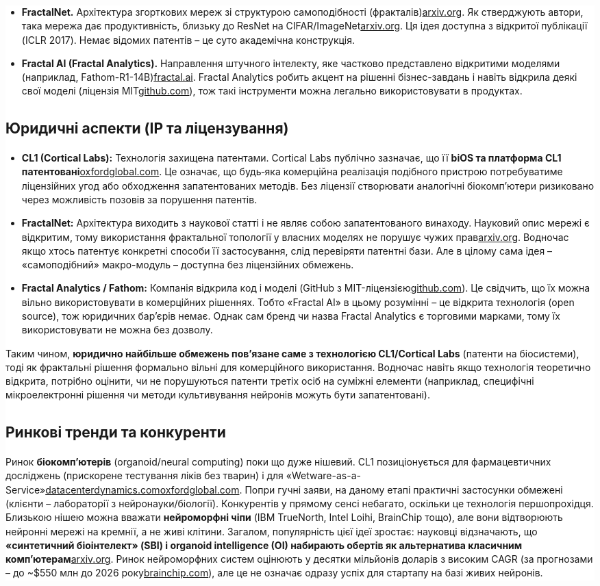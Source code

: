 *   **FractalNet.** Архітектура згорткових мереж зі структурою самоподібності (фракталів)[arxiv.org](https://arxiv.org/abs/1605.07648#:~:text=,Rather%2C%20the%20key%20may). Як стверджують автори, така мережа дає продуктивність, близьку до ResNet на CIFAR/ImageNet[arxiv.org](https://arxiv.org/abs/1605.07648#:~:text=,Rather%2C%20the%20key%20may). Ця ідея доступна з відкритої публікації (ICLR 2017). Немає відомих патентів – це суто академічна конструкція.
    
*   **Fractal AI (Fractal Analytics).** Направлення штучного інтелекту, яке частково представлено відкритими моделями (наприклад, Fathom-R1-14B)[fractal.ai](https://fractal.ai/ai-research/fathom#:~:text=Post%20Training%20done%20in%20just,499). Fractal Analytics робить акцент на рішенні бізнес-завдань і навіть відкрила деякі свої моделі (ліцензія MIT[github.com](https://github.com/FractalAIResearchLabs/Fathom-R1#:~:text=License)), тож такі інструменти можна легально використовувати в продуктах.
    

Юридичні аспекти (IP та ліцензування)
-------------------------------------

*   **CL1 (Cortical Labs):** Технологія захищена патентами. Cortical Labs публічно зазначає, що її **biOS та платформа CL1 патентовані**[oxfordglobal.com](https://oxfordglobal.com/discovery-development/resources/cortical-labs-secures-10m-to-revolutionise-ai-with-biological-neurons#:~:text=Cortical%20Labs%27%20patented%20biOS%2C%20along,applications%20beyond%20the%20biological%20realm). Це означає, що будь‑яка комерційна реалізація подібного пристрою потребуватиме ліцензійних угод або обходження запатентованих методів. Без ліцензії створювати аналогічні біокомп’ютери ризиковано через можливість позовів за порушення патентів.
    
*   **FractalNet:** Архітектура виходить з наукової статті і не являє собою запатентованого винаходу. Науковий опис мережі є відкритим, тому використання фрактальної топології у власних моделях не порушує чужих прав[arxiv.org](https://arxiv.org/abs/1605.07648#:~:text=,Rather%2C%20the%20key%20may). Водночас якщо хтось патентує конкретні способи її застосування, слід перевіряти патентні бази. Але в цілому сама ідея – «самоподібний» макро-модуль – доступна без ліцензійних обмежень.
    
*   **Fractal Analytics / Fathom:** Компанія відкрила код і моделі (GitHub з MIT-ліцензією[github.com](https://github.com/FractalAIResearchLabs/Fathom-R1#:~:text=License)). Це свідчить, що їх можна вільно використовувати в комерційних рішеннях. Тобто «Fractal AI» в цьому розумінні – це відкрита технологія (open source), тож юридичних бар’єрів немає. Однак сам бренд чи назва Fractal Analytics є торговими марками, тому їх використовувати не можна без дозволу.
    

Таким чином, **юридично найбільше обмежень пов’язане саме з технологією CL1/Cortical Labs** (патенти на біосистеми), тоді як фрактальні рішення формально вільні для комерційного використання. Водночас навіть якщо технологія теоретично відкрита, потрібно оцінити, чи не порушуються патенти третіх осіб на суміжні елементи (наприклад, специфічні мікроелектронні рішення чи методи культивування нейронів можуть бути запатентовані).

Ринкові тренди та конкуренти
----------------------------

Ринок **біокомп’ютерів** (organoid/neural computing) поки що дуже нішевий. CL1 позиціонується для фармацевтичних досліджень (прискорене тестування ліків без тварин) і для «Wetware-as-a-Service»[datacenterdynamics.com](https://www.datacenterdynamics.com/en/news/australian-startup-cortical-labs-unveils-worlds-first-commercial-biological-computer/#:~:text=The%20CL1%20needs%20%E2%80%9Cminimal%20inputs,%E2%80%9D)[oxfordglobal.com](https://oxfordglobal.com/discovery-development/resources/cortical-labs-secures-10m-to-revolutionise-ai-with-biological-neurons#:~:text=research%20and%20development%20efforts%20and,medicine%20and%20disease%20detection%20applications). Попри гучні заяви, на даному етапі практичні застосунки обмежені (клієнти – лабораторії з нейронауки/біології). Конкурентів у прямому сенсі небагато, оскільки це технологія першопрохідця. Близькою нішею можна вважати **нейроморфні чіпи** (IBM TrueNorth, Intel Loihi, BrainChip тощо), але вони відтворюють нейронні мережі на кремнії, а не живі клітини. Загалом, популярність цієї ідеї зростає: науковці відзначають, що **«синтетичний біоінтелект» (SBI) і organoid intelligence (OI) набирають обертів як альтернатива класичним комп’ютерам**[arxiv.org](https://arxiv.org/html/2412.14112v1#:~:text=Synthetic%20biological%20intelligence%20,attracted%20interest%20due%20to%20the). Ринок нейроморфних систем оцінюють у десятки мільйонів доларів з високим CAGR (за прогнозами – до ~$550 млн до 2026 року[brainchip.com](https://brainchip.com/top-10-neuromorphic-computing-startups-2021/#:~:text=The%C2%A0neuromorphic%20computing%C2%A0market%20is%20valued%20at,developing%20innovative%20solutions%20for%C2%A0neuromorphic%20engineering)), але це не означає одразу успіх для стартапу на базі живих нейронів.
